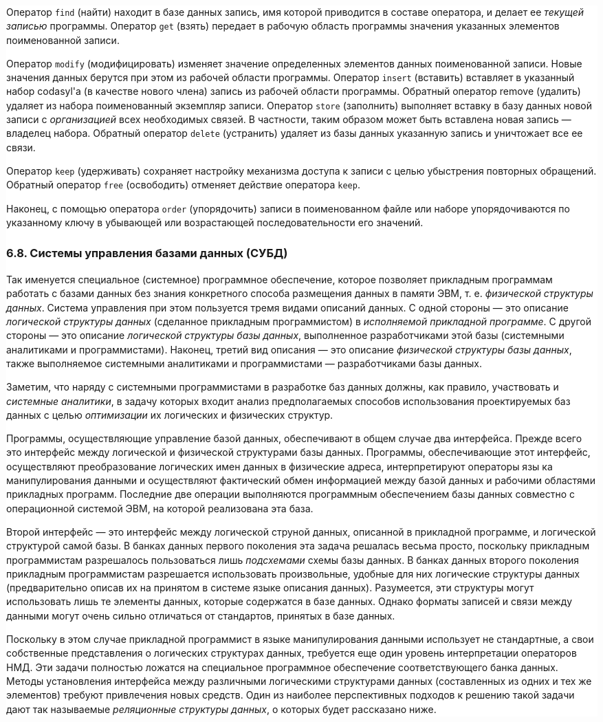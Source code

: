 Оператор `find` (найти) находит в базе данных запись, имя которой приводится в составе оператора, и делает ее *текущей записью* программы. Оператор `get` (взять) передает в рабочую область программы значения указанных элементов поименованной записи.

Оператор `modify` (модифицировать) изменяет значение определенных элементов данных поименованной записи. Новые значения данных берутся при этом из рабочей области программы. Оператор `insert` (вставить) вставляет в указанный набор codasyl'a (в качестве нового члена) запись из рабочей области программы. Обратный оператор remove (удалить) удаляет из набора поименованный экземпляр записи. Оператор `store` (заполнить) выполняет вставку в базу данных новой записи с *организацией* всех необходимых связей. В частности, таким образом может быть вставлена новая запись — владелец набора. Обратный оператор `delete` (устранить) удаляет из базы данных указанную запись и уничтожает все ее связи.

Оператор `keep` (удерживать) сохраняет настройку механизма доступа к записи с целью убыстрения повторных обращений. Обратный оператор `free` (освободить) отменяет действие оператора `keep`.

Наконец, с помощью оператора `order` (упорядочить) записи в поименованном файле или наборе упорядочиваются по указанному ключу в убывающей или возрастающей последовательности его значений.

### 6.8. Системы управления базами данных (СУБД)

Так именуется специальное (системное) программное обеспечение, которое позволяет прикладным программам работать с базами данных без знания конкретного способа размещения данных в памяти ЭВМ, т. е. *физической структуры данных*. Система управления при этом пользуется тремя видами описаний данных. С одной стороны — это описание *логической структуры данных* (сделанное прикладным программистом) в *исполняемой прикладной программе*. С другой стороны — это описание *логической структуры базы данных*, выполненное разработчиками этой базы (системными аналитиками и программистами). Наконец, третий вид описания — это описание
*физической структуры базы данных*, также выполняемое системными аналитиками и программистами — разработчиками базы данных.

Заметим, что наряду с системными программистами в разработке баз данных должны, как правило, участвовать и *системные аналитики*, в задачу которых входит анализ предполагаемых способов использования проектируемых баз данных с целью *оптимизации* их логических и физических структур.

Программы, осуществляющие управление базой данных, обеспечивают в общем случае два интерфейса. Прежде всего это интерфейс между логической и физической структурами базы данных. Программы, обеспечивающие этот интерфейс, осуществляют преобразование логических имен данных в физические адреса, интерпретируют операторы язы ка манипулирования данными и осуществляют фактический обмен информацией между базой данных и рабочими областями прикладных программ. Последние две операции выполняются программным обеспечением базы данных совместно с операционной системой ЭВМ, на которой реализована эта база.

Второй интерфейс — это интерфейс между логической струной данных, описанной в прикладной программе, и логической структурой самой базы. В банках данных первого поколения эта задача решалась весьма просто, поскольку прикладным программистам разрешалось пользоваться лишь *подсхемами* схемы базы данных. В банках данных второго поколения прикладным программистам разрешается использовать произвольные, удобные для них логические структуры данных (предварительно описав их на принятом в системе языке описания данных). Разумеется, эти структуры могут использовать лишь те элементы данных, которые содержатся в базе данных. Однако форматы записей и связи между данными могут очень сильно отличаться от стандартов, принятых в базе данных.

Поскольку в этом случае прикладной программист в языке манипулирования данными использует не стандартные, а свои собственные представления о логических структурах данных, требуется еще один уровень интерпретации операторов НМД. Эти задачи полностью ложатся на специальное программное обеспечение соответствующего банка данных. Методы установления интерфейса между различными логическими структурами данных (составленных из одних и тех же элементов) требуют привлечения новых средств. Один из наиболее перспективных подходов к решению такой задачи дают так называемые *реляционные структуры данных*, о которых будет рассказано ниже.
